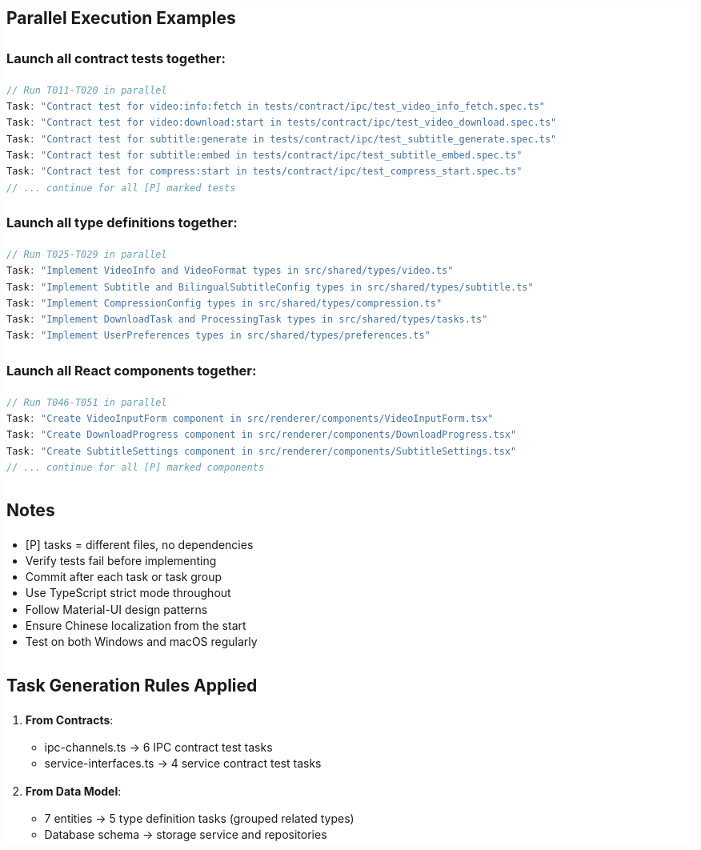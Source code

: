## Parallel Execution Examples

### Launch all contract tests together:
```typescript
// Run T011-T020 in parallel
Task: "Contract test for video:info:fetch in tests/contract/ipc/test_video_info_fetch.spec.ts"
Task: "Contract test for video:download:start in tests/contract/ipc/test_video_download.spec.ts"
Task: "Contract test for subtitle:generate in tests/contract/ipc/test_subtitle_generate.spec.ts"
Task: "Contract test for subtitle:embed in tests/contract/ipc/test_subtitle_embed.spec.ts"
Task: "Contract test for compress:start in tests/contract/ipc/test_compress_start.spec.ts"
// ... continue for all [P] marked tests
```

### Launch all type definitions together:
```typescript
// Run T025-T029 in parallel
Task: "Implement VideoInfo and VideoFormat types in src/shared/types/video.ts"
Task: "Implement Subtitle and BilingualSubtitleConfig types in src/shared/types/subtitle.ts"
Task: "Implement CompressionConfig types in src/shared/types/compression.ts"
Task: "Implement DownloadTask and ProcessingTask types in src/shared/types/tasks.ts"
Task: "Implement UserPreferences types in src/shared/types/preferences.ts"
```

### Launch all React components together:
```typescript
// Run T046-T051 in parallel
Task: "Create VideoInputForm component in src/renderer/components/VideoInputForm.tsx"
Task: "Create DownloadProgress component in src/renderer/components/DownloadProgress.tsx"
Task: "Create SubtitleSettings component in src/renderer/components/SubtitleSettings.tsx"
// ... continue for all [P] marked components
```

## Notes
- [P] tasks = different files, no dependencies
- Verify tests fail before implementing
- Commit after each task or task group
- Use TypeScript strict mode throughout
- Follow Material-UI design patterns
- Ensure Chinese localization from the start
- Test on both Windows and macOS regularly

## Task Generation Rules Applied
1. **From Contracts**:
   - ipc-channels.ts → 6 IPC contract test tasks
   - service-interfaces.ts → 4 service contract test tasks

2. **From Data Model**:
   - 7 entities → 5 type definition tasks (grouped related types)
   - Database schema → storage service and repositories
